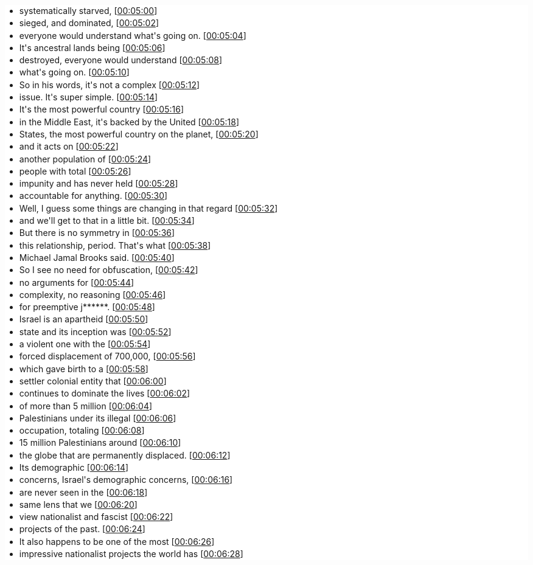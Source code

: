 *  systematically starved, [[00:05:00](https://www.youtube.com/watch?v=jZe8PfEUe1c&t=300.56s)]
*  sieged, and dominated, [[00:05:02](https://www.youtube.com/watch?v=jZe8PfEUe1c&t=302.56s)]
*  everyone would understand what's going on. [[00:05:04](https://www.youtube.com/watch?v=jZe8PfEUe1c&t=304.56s)]
*  It's ancestral lands being [[00:05:06](https://www.youtube.com/watch?v=jZe8PfEUe1c&t=306.56s)]
*  destroyed, everyone would understand [[00:05:08](https://www.youtube.com/watch?v=jZe8PfEUe1c&t=308.56s)]
*  what's going on. [[00:05:10](https://www.youtube.com/watch?v=jZe8PfEUe1c&t=310.56s)]
*  So in his words, it's not a complex [[00:05:12](https://www.youtube.com/watch?v=jZe8PfEUe1c&t=312.56s)]
*  issue. It's super simple. [[00:05:14](https://www.youtube.com/watch?v=jZe8PfEUe1c&t=314.56s)]
*  It's the most powerful country [[00:05:16](https://www.youtube.com/watch?v=jZe8PfEUe1c&t=316.56s)]
*  in the Middle East, it's backed by the United [[00:05:18](https://www.youtube.com/watch?v=jZe8PfEUe1c&t=318.56s)]
*  States, the most powerful country on the planet, [[00:05:20](https://www.youtube.com/watch?v=jZe8PfEUe1c&t=320.56s)]
*  and it acts on [[00:05:22](https://www.youtube.com/watch?v=jZe8PfEUe1c&t=322.56s)]
*  another population of [[00:05:24](https://www.youtube.com/watch?v=jZe8PfEUe1c&t=324.56s)]
*  people with total [[00:05:26](https://www.youtube.com/watch?v=jZe8PfEUe1c&t=326.56s)]
*  impunity and has never held [[00:05:28](https://www.youtube.com/watch?v=jZe8PfEUe1c&t=328.56s)]
*  accountable for anything. [[00:05:30](https://www.youtube.com/watch?v=jZe8PfEUe1c&t=330.56s)]
*  Well, I guess some things are changing in that regard [[00:05:32](https://www.youtube.com/watch?v=jZe8PfEUe1c&t=332.56s)]
*  and we'll get to that in a little bit. [[00:05:34](https://www.youtube.com/watch?v=jZe8PfEUe1c&t=334.56s)]
*  But there is no symmetry in [[00:05:36](https://www.youtube.com/watch?v=jZe8PfEUe1c&t=336.56s)]
*  this relationship, period. That's what [[00:05:38](https://www.youtube.com/watch?v=jZe8PfEUe1c&t=338.56s)]
*  Michael Jamal Brooks said. [[00:05:40](https://www.youtube.com/watch?v=jZe8PfEUe1c&t=340.56s)]
*  So I see no need for obfuscation, [[00:05:42](https://www.youtube.com/watch?v=jZe8PfEUe1c&t=342.56s)]
*  no arguments for [[00:05:44](https://www.youtube.com/watch?v=jZe8PfEUe1c&t=344.56s)]
*  complexity, no reasoning [[00:05:46](https://www.youtube.com/watch?v=jZe8PfEUe1c&t=346.56s)]
*  for preemptive j******. [[00:05:48](https://www.youtube.com/watch?v=jZe8PfEUe1c&t=348.56s)]
*  Israel is an apartheid [[00:05:50](https://www.youtube.com/watch?v=jZe8PfEUe1c&t=350.56s)]
*  state and its inception was [[00:05:52](https://www.youtube.com/watch?v=jZe8PfEUe1c&t=352.56s)]
*  a violent one with the [[00:05:54](https://www.youtube.com/watch?v=jZe8PfEUe1c&t=354.56s)]
*  forced displacement of 700,000, [[00:05:56](https://www.youtube.com/watch?v=jZe8PfEUe1c&t=356.56s)]
*  which gave birth to a [[00:05:58](https://www.youtube.com/watch?v=jZe8PfEUe1c&t=358.56s)]
*  settler colonial entity that [[00:06:00](https://www.youtube.com/watch?v=jZe8PfEUe1c&t=360.56s)]
*  continues to dominate the lives [[00:06:02](https://www.youtube.com/watch?v=jZe8PfEUe1c&t=362.56s)]
*  of more than 5 million [[00:06:04](https://www.youtube.com/watch?v=jZe8PfEUe1c&t=364.56s)]
*  Palestinians under its illegal [[00:06:06](https://www.youtube.com/watch?v=jZe8PfEUe1c&t=366.56s)]
*  occupation, totaling [[00:06:08](https://www.youtube.com/watch?v=jZe8PfEUe1c&t=368.56s)]
*  15 million Palestinians around [[00:06:10](https://www.youtube.com/watch?v=jZe8PfEUe1c&t=370.56s)]
*  the globe that are permanently displaced. [[00:06:12](https://www.youtube.com/watch?v=jZe8PfEUe1c&t=372.56s)]
*  Its demographic [[00:06:14](https://www.youtube.com/watch?v=jZe8PfEUe1c&t=374.56s)]
*  concerns, Israel's demographic concerns, [[00:06:16](https://www.youtube.com/watch?v=jZe8PfEUe1c&t=376.56s)]
*  are never seen in the [[00:06:18](https://www.youtube.com/watch?v=jZe8PfEUe1c&t=378.56s)]
*  same lens that we [[00:06:20](https://www.youtube.com/watch?v=jZe8PfEUe1c&t=380.56s)]
*  view nationalist and fascist [[00:06:22](https://www.youtube.com/watch?v=jZe8PfEUe1c&t=382.56s)]
*  projects of the past. [[00:06:24](https://www.youtube.com/watch?v=jZe8PfEUe1c&t=384.56s)]
*  It also happens to be one of the most [[00:06:26](https://www.youtube.com/watch?v=jZe8PfEUe1c&t=386.56s)]
*  impressive nationalist projects the world has [[00:06:28](https://www.youtube.com/watch?v=jZe8PfEUe1c&t=388.56s)]